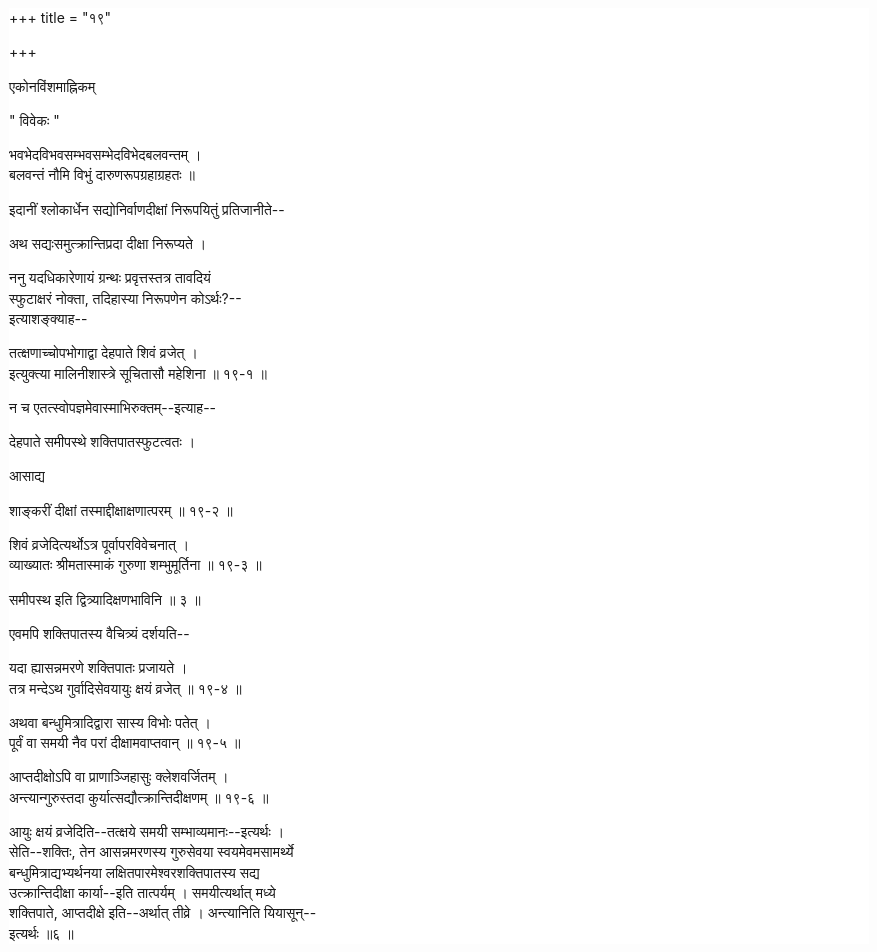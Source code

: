 +++
title = "१९"

+++



एकोनविंशमाह्निकम्  


" विवेकः "   


भवभेदविभवसम्भवसम्भेदविभेदबलवन्तम् ।  
बलवन्तं नौमि विभुं दारुणरूपग्रहाग्रहतः ॥  

इदानीं श्लोकार्धेन सद्योनिर्वाणदीक्षां निरूपयितुं प्रतिजानीते--  


अथ सद्यःसमुत्क्रान्तिप्रदा दीक्षा निरूप्यते ।  


ननु यदधिकारेणायं ग्रन्थः प्रवृत्तस्तत्र तावदियं   
स्फुटाक्षरं नोक्ता, तदिहास्या निरूपणेन कोऽर्थः?--  
इत्याशङ्क्याह--  


तत्क्षणाच्चोपभोगाद्वा देहपाते शिवं व्रजेत् ।  
इत्युक्त्या मालिनीशास्त्रे सूचितासौ महेशिना ॥ १९-१ ॥  


न च एतत्स्वोपज्ञमेवास्माभिरुक्तम्--इत्याह--  


देहपाते समीपस्थे शक्तिपातस्फुटत्वतः ।  


आसाद्य   


शाङ्करीं दीक्षां तस्माद्दीक्षाक्षणात्परम् ॥ १९-२ ॥  

शिवं व्रजेदित्यर्थोऽत्र पूर्वापरविवेचनात् ।  
व्याख्यातः श्रीमतास्माकं गुरुणा शम्भुमूर्तिना ॥ १९-३ ॥  


समीपस्थ इति द्वित्र्यादिक्षणभाविनि ॥ ३ ॥  

एवमपि शक्तिपातस्य वैचित्र्यं दर्शयति--  


यदा ह्यासन्नमरणे शक्तिपातः प्रजायते ।  
तत्र मन्देऽथ गुर्वादिसेवयायुः क्षयं व्रजेत् ॥ १९-४ ॥  

अथवा बन्धुमित्रादिद्वारा सास्य विभोः पतेत् ।  
पूर्वं वा समयी नैव परां दीक्षामवाप्तवान् ॥ १९-५ ॥  

आप्तदीक्षोऽपि वा प्राणाञ्जिहासुः क्लेशवर्जितम् ।  
अन्त्यान्गुरुस्तदा कुर्यात्सद्यौत्क्रान्तिदीक्षणम् ॥ १९-६ ॥  


आयुः क्षयं व्रजेदिति--तत्क्षये समयी सम्भाव्यमानः--इत्यर्थः ।   
सेति--शक्तिः, तेन आसन्नमरणस्य गुरुसेवया स्वयमेवमसामर्थ्ये   
बन्धुमित्राद्यभ्यर्थनया लक्षितपारमेश्वरशक्तिपातस्य सद्य   
उत्क्रान्तिदीक्षा कार्या--इति तात्पर्यम् । समयीत्यर्थात् मध्ये   
शक्तिपाते, आप्तदीक्षे इति--अर्थात् तीव्रे । अन्त्यानिति यियासून्--  
इत्यर्थः ॥६ ॥  

